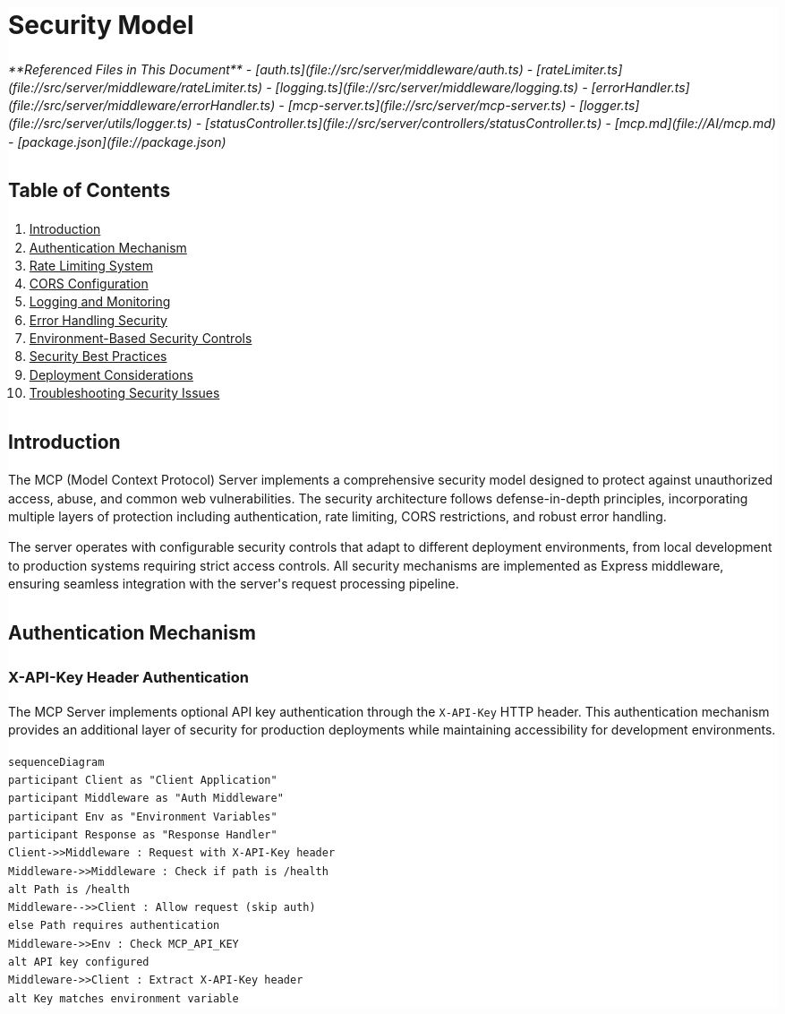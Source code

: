 # Security Model

<cite>
**Referenced Files in This Document**
- [auth.ts](file://src/server/middleware/auth.ts)
- [rateLimiter.ts](file://src/server/middleware/rateLimiter.ts)
- [logging.ts](file://src/server/middleware/logging.ts)
- [errorHandler.ts](file://src/server/middleware/errorHandler.ts)
- [mcp-server.ts](file://src/server/mcp-server.ts)
- [logger.ts](file://src/server/utils/logger.ts)
- [statusController.ts](file://src/server/controllers/statusController.ts)
- [mcp.md](file://AI/mcp.md)
- [package.json](file://package.json)
</cite>

## Table of Contents
1. [Introduction](#introduction)
2. [Authentication Mechanism](#authentication-mechanism)
3. [Rate Limiting System](#rate-limiting-system)
4. [CORS Configuration](#cors-configuration)
5. [Logging and Monitoring](#logging-and-monitoring)
6. [Error Handling Security](#error-handling-security)
7. [Environment-Based Security Controls](#environment-based-security-controls)
8. [Security Best Practices](#security-best-practices)
9. [Deployment Considerations](#deployment-considerations)
10. [Troubleshooting Security Issues](#troubleshooting-security-issues)

## Introduction

The MCP (Model Context Protocol) Server implements a comprehensive security model designed to protect against unauthorized access, abuse, and common web vulnerabilities. The security architecture follows defense-in-depth principles, incorporating multiple layers of protection including authentication, rate limiting, CORS restrictions, and robust error handling.

The server operates with configurable security controls that adapt to different deployment environments, from local development to production systems requiring strict access controls. All security mechanisms are implemented as Express middleware, ensuring seamless integration with the server's request processing pipeline.

## Authentication Mechanism

### X-API-Key Header Authentication

The MCP Server implements optional API key authentication through the `X-API-Key` HTTP header. This authentication mechanism provides an additional layer of security for production deployments while maintaining accessibility for development environments.

```mermaid
sequenceDiagram
participant Client as "Client Application"
participant Middleware as "Auth Middleware"
participant Env as "Environment Variables"
participant Response as "Response Handler"
Client->>Middleware : Request with X-API-Key header
Middleware->>Middleware : Check if path is /health
alt Path is /health
Middleware-->>Client : Allow request (skip auth)
else Path requires authentication
Middleware->>Env : Check MCP_API_KEY
alt API key configured
Middleware->>Client : Extract X-API-Key header
alt Key matches environment variable
```